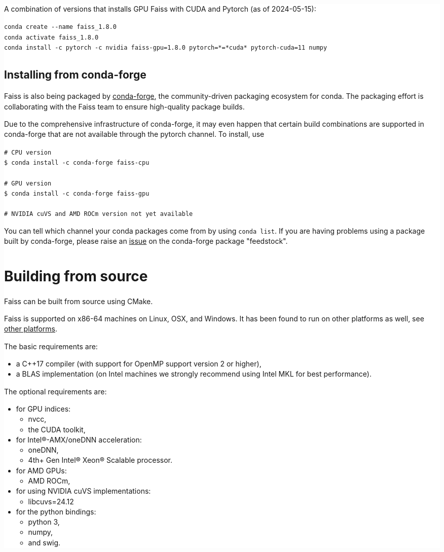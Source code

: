 A combination of versions that installs GPU Faiss with CUDA and Pytorch (as of 2024-05-15):
```
conda create --name faiss_1.8.0
conda activate faiss_1.8.0
conda install -c pytorch -c nvidia faiss-gpu=1.8.0 pytorch=*=*cuda* pytorch-cuda=11 numpy
```

## Installing from conda-forge

Faiss is also being packaged by [conda-forge](https://conda-forge.org/), the
community-driven packaging ecosystem for conda. The packaging effort is
collaborating with the Faiss team to ensure high-quality package builds.

Due to the comprehensive infrastructure of conda-forge, it may even happen that
certain build combinations are supported in conda-forge that are not available
through the pytorch channel. To install, use

``` shell
# CPU version
$ conda install -c conda-forge faiss-cpu

# GPU version
$ conda install -c conda-forge faiss-gpu

# NVIDIA cuVS and AMD ROCm version not yet available
```

You can tell which channel your conda packages come from by using `conda list`.
If you are having problems using a package built by conda-forge, please raise
an [issue](https://github.com/conda-forge/faiss-split-feedstock/issues) on the
conda-forge package "feedstock".

# Building from source

Faiss can be built from source using CMake.

Faiss is supported on x86-64 machines on Linux, OSX, and Windows. It has been
found to run on other platforms as well, see
[other platforms](https://github.com/facebookresearch/faiss/wiki/Related-projects#bindings-to-other-languages-and-porting-to-other-platforms).

The basic requirements are:
- a C++17 compiler (with support for OpenMP support version 2 or higher),
- a BLAS implementation (on Intel machines we strongly recommend using Intel MKL for best
performance).

The optional requirements are:
- for GPU indices:
  - nvcc,
  - the CUDA toolkit,
- for Intel®-AMX/oneDNN acceleration:
  - oneDNN,
  - 4th+ Gen Intel® Xeon® Scalable processor.
- for AMD GPUs:
  - AMD ROCm,
- for using NVIDIA cuVS implementations:
  - libcuvs=24.12
- for the python bindings:
  - python 3,
  - numpy,
  - and swig.
